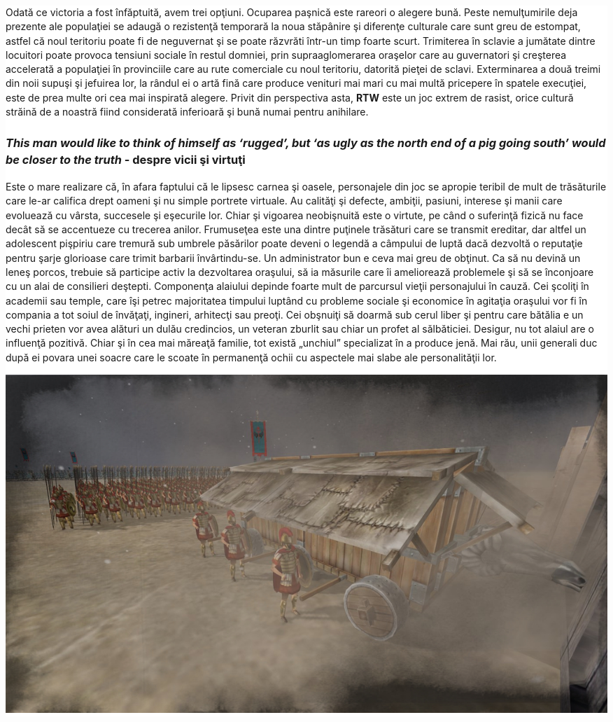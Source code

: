 Odată ce victoria a fost înfăptuită, avem trei opţiuni. Ocuparea paşnică este rareori o alegere bună. Peste nemulţumirile deja prezente ale populaţiei se adaugă o rezistenţă temporară la noua stăpânire şi diferenţe culturale care sunt greu de estompat, astfel că noul teritoriu poate fi de neguvernat şi se poate răzvrăti într-un timp foarte scurt. Trimiterea în sclavie a jumătate dintre locuitori poate provoca tensiuni sociale în restul domniei, prin supraaglomerarea oraşelor care au guvernatori şi creşterea accelerată a populaţiei în provinciile care au rute comerciale cu noul teritoriu, datorită pieţei de sclavi. Exterminarea a două treimi din noii supuşi şi jefuirea lor, la rândul ei o artă fină care produce venituri mai mari cu mai multă pricepere în spatele execuţiei, este de prea multe ori cea mai inspirată alegere. Privit din perspectiva asta, **RTW** este un joc extrem de rasist, orice cultură străină de a noastră fiind considerată inferioară şi bună numai pentru anihilare.

### _This man would like to think of himself as ‘rugged’, but ‘as ugly as the north end of a pig going south’ would be closer to the truth_ - despre vicii şi virtuţi

Este o mare realizare că, în afara faptului că le lipsesc carnea şi oasele, personajele din joc se apropie teribil de mult de trăsăturile care le-ar califica drept oameni şi nu simple portrete virtuale. Au calităţi şi defecte, ambiţii, pasiuni, interese şi manii care evoluează cu vârsta, succesele şi eşecurile lor. Chiar şi vigoarea neobişnuită este o virtute, pe când o suferinţă fizică nu face decât să se accentueze cu trecerea anilor. Frumuseţea este una dintre puţinele trăsături care se transmit ereditar, dar altfel un adolescent pişpiriu care tremură sub umbrele păsărilor poate deveni o legendă a câmpului de luptă dacă dezvoltă o reputaţie pentru şarje glorioase care trimit barbarii învârtindu-se. Un administrator bun e ceva mai greu de obţinut. Ca să nu devină un leneş porcos, trebuie să participe activ la dezvoltarea oraşului, să ia măsurile care îi ameliorează problemele şi să se înconjoare cu un alai de consilieri deştepti. Componenţa alaiului depinde foarte mult de parcursul vieţii personajului în cauză. Cei şcoliţi în academii sau temple, care îşi petrec majoritatea timpului luptând cu probleme sociale şi economice în agitaţia oraşului vor fi în compania a tot soiul de învăţaţi, ingineri, arhitecţi sau preoţi. Cei obşnuiţi să doarmă sub cerul liber şi pentru care bătălia e un vechi prieten vor avea alături un dulău credincios, un veteran zburlit sau chiar un profet al sălbăticiei. Desigur, nu tot alaiul are o influenţă pozitivă. Chiar şi în cea mai măreaţă familie, tot există „unchiul” specializat în a produce jenă. Mai rău, unii generali duc după ei povara unei soacre care le scoate în permanenţă ochii cu aspectele mai slabe ale personalităţii lor. 

![](gallery/1460233416_20160409213849_1.jpg)
